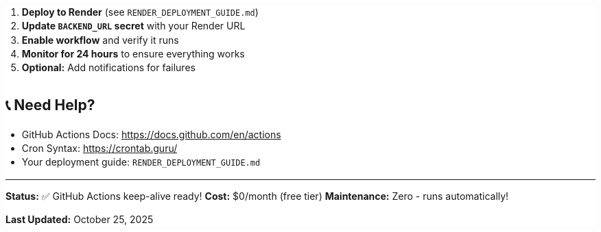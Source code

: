 1. **Deploy to Render** (see `RENDER_DEPLOYMENT_GUIDE.md`)
2. **Update `BACKEND_URL` secret** with your Render URL
3. **Enable workflow** and verify it runs
4. **Monitor for 24 hours** to ensure everything works
5. **Optional:** Add notifications for failures

## 📞 Need Help?

- GitHub Actions Docs: https://docs.github.com/en/actions
- Cron Syntax: https://crontab.guru/
- Your deployment guide: `RENDER_DEPLOYMENT_GUIDE.md`

---

**Status:** ✅ GitHub Actions keep-alive ready!
**Cost:** $0/month (free tier)
**Maintenance:** Zero - runs automatically!

**Last Updated:** October 25, 2025
